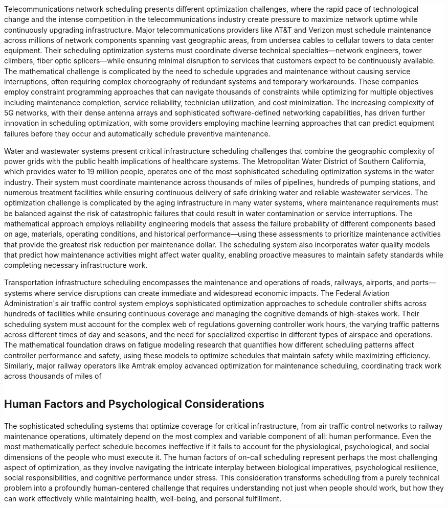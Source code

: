 Telecommunications network scheduling presents different optimization challenges, where the rapid pace of technological change and the intense competition in the telecommunications industry create pressure to maximize network uptime while continuously upgrading infrastructure. Major telecommunications providers like AT&T and Verizon must schedule maintenance across millions of network components spanning vast geographic areas, from undersea cables to cellular towers to data center equipment. Their scheduling optimization systems must coordinate diverse technical specialties—network engineers, tower climbers, fiber optic splicers—while ensuring minimal disruption to services that customers expect to be continuously available. The mathematical challenge is complicated by the need to schedule upgrades and maintenance without causing service interruptions, often requiring complex choreography of redundant systems and temporary workarounds. These companies employ constraint programming approaches that can navigate thousands of constraints while optimizing for multiple objectives including maintenance completion, service reliability, technician utilization, and cost minimization. The increasing complexity of 5G networks, with their dense antenna arrays and sophisticated software-defined networking capabilities, has driven further innovation in scheduling optimization, with some providers employing machine learning approaches that can predict equipment failures before they occur and automatically schedule preventive maintenance.

Water and wastewater systems present critical infrastructure scheduling challenges that combine the geographic complexity of power grids with the public health implications of healthcare systems. The Metropolitan Water District of Southern California, which provides water to 19 million people, operates one of the most sophisticated scheduling optimization systems in the water industry. Their system must coordinate maintenance across thousands of miles of pipelines, hundreds of pumping stations, and numerous treatment facilities while ensuring continuous delivery of safe drinking water and reliable wastewater services. The optimization challenge is complicated by the aging infrastructure in many water systems, where maintenance requirements must be balanced against the risk of catastrophic failures that could result in water contamination or service interruptions. The mathematical approach employs reliability engineering models that assess the failure probability of different components based on age, materials, operating conditions, and historical performance—using these assessments to prioritize maintenance activities that provide the greatest risk reduction per maintenance dollar. The scheduling system also incorporates water quality models that predict how maintenance activities might affect water quality, enabling proactive measures to maintain safety standards while completing necessary infrastructure work.

Transportation infrastructure scheduling encompasses the maintenance and operations of roads, railways, airports, and ports—systems where service disruptions can create immediate and widespread economic impacts. The Federal Aviation Administration's air traffic control system employs sophisticated optimization approaches to schedule controller shifts across hundreds of facilities while ensuring continuous coverage and managing the cognitive demands of high-stakes work. Their scheduling system must account for the complex web of regulations governing controller work hours, the varying traffic patterns across different times of day and seasons, and the need for specialized expertise in different types of airspace and operations. The mathematical foundation draws on fatigue modeling research that quantifies how different scheduling patterns affect controller performance and safety, using these models to optimize schedules that maintain safety while maximizing efficiency. Similarly, major railway operators like Amtrak employ advanced optimization for maintenance scheduling, coordinating track work across thousands of miles of

## Human Factors and Psychological Considerations

The sophisticated scheduling systems that optimize coverage for critical infrastructure, from air traffic control networks to railway maintenance operations, ultimately depend on the most complex and variable component of all: human performance. Even the most mathematically perfect schedule becomes ineffective if it fails to account for the physiological, psychological, and social dimensions of the people who must execute it. The human factors of on-call scheduling represent perhaps the most challenging aspect of optimization, as they involve navigating the intricate interplay between biological imperatives, psychological resilience, social responsibilities, and cognitive performance under stress. This consideration transforms scheduling from a purely technical problem into a profoundly human-centered challenge that requires understanding not just when people should work, but how they can work effectively while maintaining health, well-being, and personal fulfillment.
